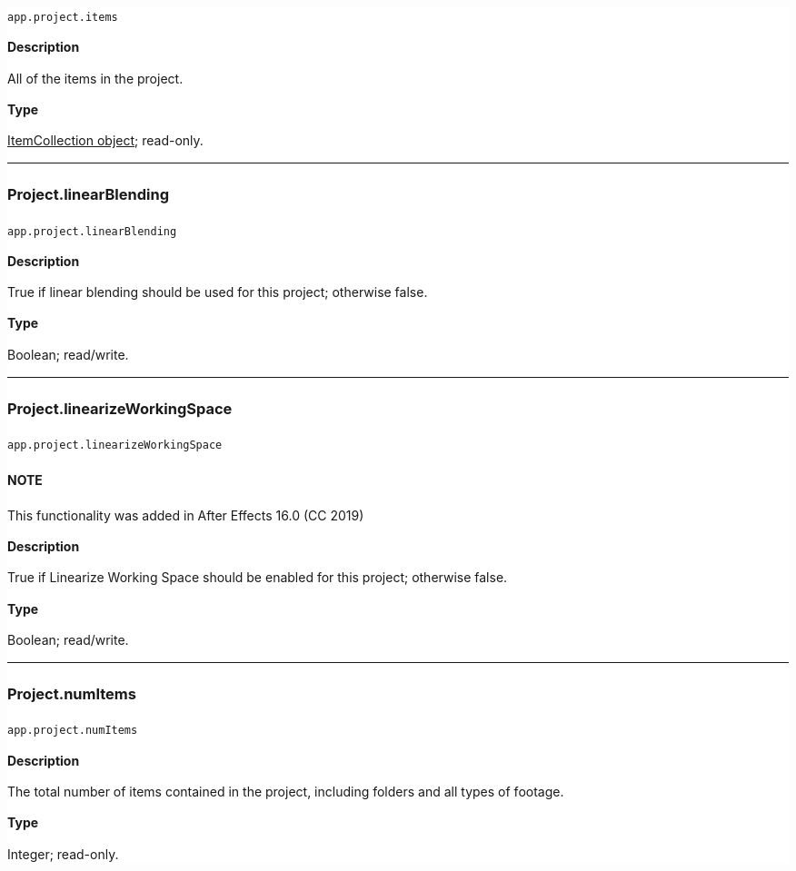 `app.project.items`

**Description**

All of the items in the project.

**Type**

[ItemCollection object](../items/itemcollection.md#itemcollection); read-only.

---

<a id="project-linearblending"></a>

### Project.linearBlending

`app.project.linearBlending`

**Description**

True if linear blending should be used for this project; otherwise false.

**Type**

Boolean; read/write.

---

<a id="project-linearizeworkingspace"></a>

### Project.linearizeWorkingSpace

`app.project.linearizeWorkingSpace`

#### NOTE
This functionality was added in After Effects 16.0 (CC 2019)

**Description**

True if Linearize Working Space should be enabled for this project; otherwise false.

**Type**

Boolean; read/write.

---

<a id="project-numitems"></a>

### Project.numItems

`app.project.numItems`

**Description**

The total number of items contained in the project, including folders and all types of footage.

**Type**

Integer; read-only.
